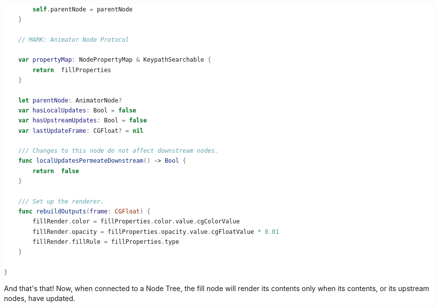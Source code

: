 ```swift
		self.parentNode = parentNode
	}

	// MARK: Animator Node Protocol
	
	var propertyMap: NodePropertyMap & KeypathSearchable {
		return  fillProperties
	}

	let parentNode: AnimatorNode?
	var hasLocalUpdates: Bool = false
	var hasUpstreamUpdates: Bool = false
	var lastUpdateFrame: CGFloat? = nil
	
	/// Changes to this node do not affect downstream nodes.
	func localUpdatesPermeateDownstream() -> Bool {
		return  false
	}
	
	/// Set up the renderer.
	func rebuildOutputs(frame: CGFloat) {
		fillRender.color = fillProperties.color.value.cgColorValue
		fillRender.opacity = fillProperties.opacity.value.cgFloatValue * 0.01
		fillRender.fillRule = fillProperties.type
	}

}
```

And that's that!
Now, when connected to a Node Tree, the fill node will render its contents only when its contents, or its upstream nodes, have updated.




